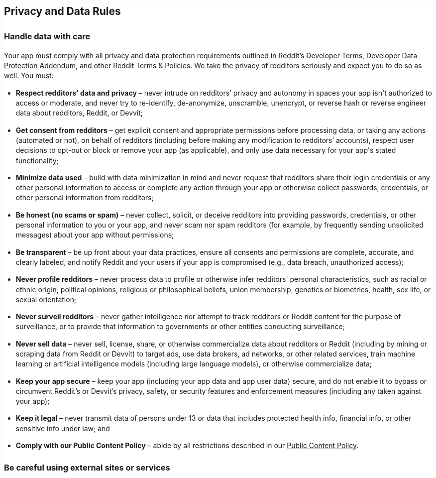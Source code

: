 ## Privacy and Data Rules

### Handle data with care

Your app must comply with all privacy and data protection requirements outlined in Reddit’s [Developer Terms](https://www.redditinc.com/policies/developer-terms), [Developer Data Protection Addendum](https://www.redditinc.com/policies/developer-dpa), and other Reddit Terms & Policies. We take the privacy of redditors seriously and expect you to do so as well. You must:

- **Respect redditors' data and privacy** – never intrude on redditors’ privacy and autonomy in spaces your app isn't authorized to access or moderate, and never try to re-identify, de-anonymize, unscramble, unencrypt, or reverse hash or reverse engineer data about redditors, Reddit, or Devvit;

- **Get consent from redditors** – get explicit consent and appropriate permissions before processing data, or taking any actions (automated or not), on behalf of redditors (including before making any modification to redditors’ accounts), respect user decisions to opt-out or block or remove your app (as applicable), and only use data necessary for your app's stated functionality;

- **Minimize data used** – build with data minimization in mind and never request that redditors share their login credentials or any other personal information to access or complete any action through your app or otherwise collect passwords, credentials, or other personal information from redditors;

- **Be honest (no scams or spam)** – never collect, solicit, or deceive redditors into providing passwords, credentials, or other personal information to you or your app, and never scam nor spam redditors (for example, by frequently sending unsolicited messages) about your app without permissions;

- **Be transparent** – be up front about your data practices, ensure all consents and permissions are complete, accurate, and clearly labeled, and notify Reddit and your users if your app is compromised (e.g., data breach, unauthorized access);

- **Never profile redditors** – never process data to profile or otherwise infer redditors' personal characteristics, such as racial or ethnic origin, political opinions, religious or philosophical beliefs, union membership, genetics or biometrics, health, sex life, or sexual orientation;

- **Never surveil redditors** – never gather intelligence nor attempt to track redditors or Reddit content for the purpose of surveillance, or to provide that information to governments or other entities conducting surveillance;

- **Never sell data** – never sell, license, share, or otherwise commercialize data about redditors or Reddit (including by mining or scraping data from Reddit or Devvit) to target ads, use data brokers, ad networks, or other related services, train machine learning or artificial intelligence models (including large language models), or otherwise commercialize data;

- **Keep your app secure** – keep your app (including your app data and app user data) secure, and do not enable it to bypass or circumvent Reddit’s or Devvit’s privacy, safety, or security features and enforcement measures (including any taken against your app);

- **Keep it legal** – never transmit data of persons under 13 or data that includes protected health info, financial info, or other sensitive info under law; and

- **Comply with our Public Content Policy** – abide by all restrictions described in our [Public Content Policy](https://support.reddithelp.com/hc/en-us/articles/26410290525844-Public-Content-Policy).

### Be careful using external sites or services

